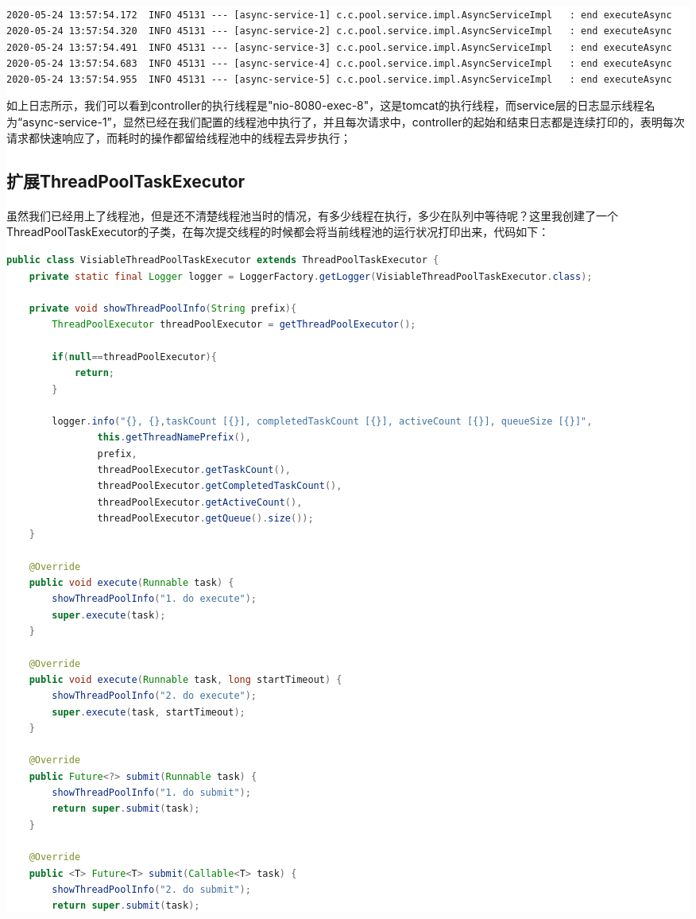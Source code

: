 ```shell
2020-05-24 13:57:54.172  INFO 45131 --- [async-service-1] c.c.pool.service.impl.AsyncServiceImpl   : end executeAsync
2020-05-24 13:57:54.320  INFO 45131 --- [async-service-2] c.c.pool.service.impl.AsyncServiceImpl   : end executeAsync
2020-05-24 13:57:54.491  INFO 45131 --- [async-service-3] c.c.pool.service.impl.AsyncServiceImpl   : end executeAsync
2020-05-24 13:57:54.683  INFO 45131 --- [async-service-4] c.c.pool.service.impl.AsyncServiceImpl   : end executeAsync
2020-05-24 13:57:54.955  INFO 45131 --- [async-service-5] c.c.pool.service.impl.AsyncServiceImpl   : end executeAsync
```

如上日志所示，我们可以看到controller的执行线程是"nio-8080-exec-8"，这是tomcat的执行线程，而service层的日志显示线程名为“async-service-1”，显然已经在我们配置的线程池中执行了，并且每次请求中，controller的起始和结束日志都是连续打印的，表明每次请求都快速响应了，而耗时的操作都留给线程池中的线程去异步执行；

## 扩展ThreadPoolTaskExecutor

虽然我们已经用上了线程池，但是还不清楚线程池当时的情况，有多少线程在执行，多少在队列中等待呢？这里我创建了一个ThreadPoolTaskExecutor的子类，在每次提交线程的时候都会将当前线程池的运行状况打印出来，代码如下：

```java
public class VisiableThreadPoolTaskExecutor extends ThreadPoolTaskExecutor {
    private static final Logger logger = LoggerFactory.getLogger(VisiableThreadPoolTaskExecutor.class);

    private void showThreadPoolInfo(String prefix){
        ThreadPoolExecutor threadPoolExecutor = getThreadPoolExecutor();

        if(null==threadPoolExecutor){
            return;
        }

        logger.info("{}, {},taskCount [{}], completedTaskCount [{}], activeCount [{}], queueSize [{}]",
                this.getThreadNamePrefix(),
                prefix,
                threadPoolExecutor.getTaskCount(),
                threadPoolExecutor.getCompletedTaskCount(),
                threadPoolExecutor.getActiveCount(),
                threadPoolExecutor.getQueue().size());
    }

    @Override
    public void execute(Runnable task) {
        showThreadPoolInfo("1. do execute");
        super.execute(task);
    }

    @Override
    public void execute(Runnable task, long startTimeout) {
        showThreadPoolInfo("2. do execute");
        super.execute(task, startTimeout);
    }

    @Override
    public Future<?> submit(Runnable task) {
        showThreadPoolInfo("1. do submit");
        return super.submit(task);
    }

    @Override
    public <T> Future<T> submit(Callable<T> task) {
        showThreadPoolInfo("2. do submit");
        return super.submit(task);
```